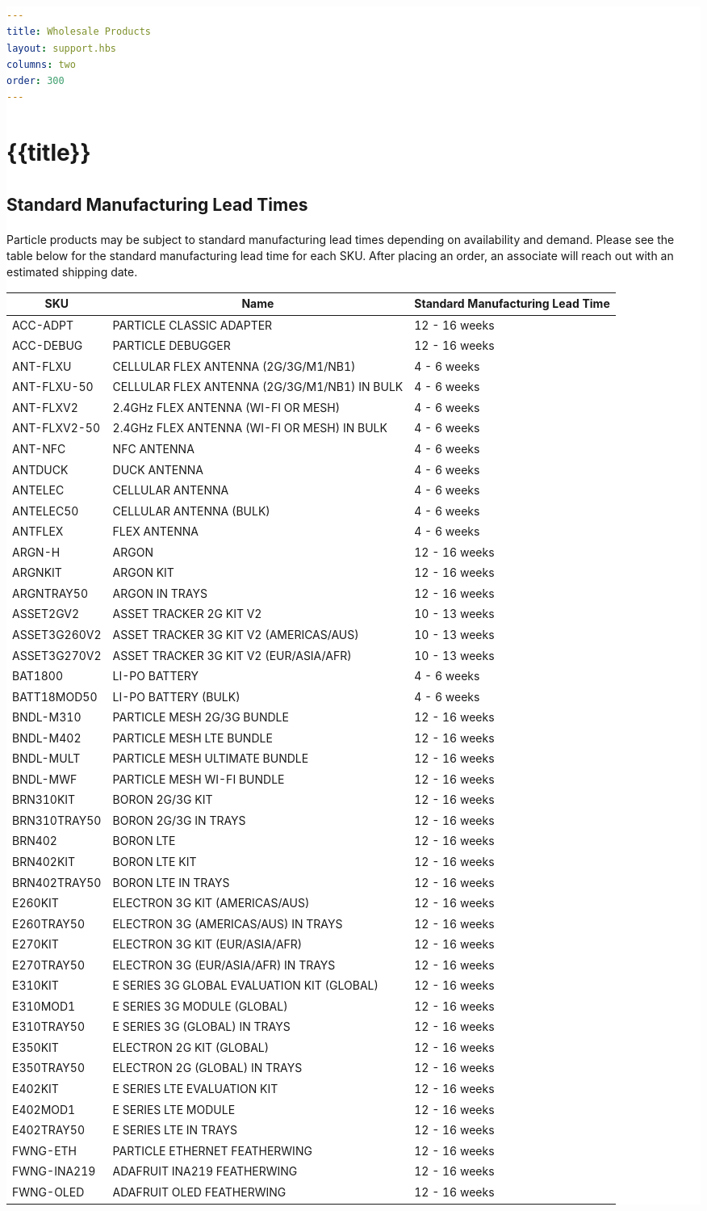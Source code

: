 ```yaml
---
title: Wholesale Products
layout: support.hbs
columns: two
order: 300
---
```


# {{title}}

## Standard Manufacturing Lead Times

Particle products may be subject to standard manufacturing lead times depending on availability and demand. Please see the table below for the standard manufacturing lead time for each SKU. After placing an order, an associate will reach out with an estimated shipping date.

SKU | Name | Standard Manufacturing Lead Time
------------ | ------------- | -------------
ACC-ADPT | PARTICLE CLASSIC ADAPTER | 12 - 16 weeks
ACC-DEBUG | PARTICLE DEBUGGER | 12 - 16 weeks
ANT-FLXU | CELLULAR FLEX ANTENNA (2G/3G/M1/NB1) | 4 - 6 weeks
ANT-FLXU-50 | CELLULAR FLEX ANTENNA (2G/3G/M1/NB1) IN BULK | 4 - 6 weeks
ANT-FLXV2 | 2.4GHz FLEX ANTENNA (WI-FI OR MESH) | 4 - 6 weeks
ANT-FLXV2-50 | 2.4GHz FLEX ANTENNA (WI-FI OR MESH) IN BULK | 4 - 6 weeks
ANT-NFC | NFC ANTENNA | 4 - 6 weeks
ANTDUCK | DUCK ANTENNA | 4 - 6 weeks
ANTELEC | CELLULAR ANTENNA | 4 - 6 weeks
ANTELEC50 | CELLULAR ANTENNA (BULK) | 4 - 6 weeks
ANTFLEX | FLEX ANTENNA | 4 - 6 weeks
ARGN-H | ARGON | 12 - 16 weeks
ARGNKIT | ARGON KIT | 12 - 16 weeks
ARGNTRAY50 | ARGON IN TRAYS | 12 - 16 weeks
ASSET2GV2 | ASSET TRACKER 2G KIT V2 | 10 - 13 weeks
ASSET3G260V2 | ASSET TRACKER 3G KIT V2 (AMERICAS/AUS) | 10 - 13 weeks
ASSET3G270V2 | ASSET TRACKER 3G KIT V2 (EUR/ASIA/AFR) | 10 - 13 weeks
BAT1800 | LI-PO BATTERY | 4 - 6 weeks
BATT18MOD50 | LI-PO BATTERY (BULK) | 4 - 6 weeks
BNDL-M310 | PARTICLE MESH 2G/3G BUNDLE | 12 - 16 weeks
BNDL-M402 | PARTICLE MESH LTE BUNDLE | 12 - 16 weeks
BNDL-MULT | PARTICLE MESH ULTIMATE BUNDLE | 12 - 16 weeks
BNDL-MWF | PARTICLE MESH WI-FI BUNDLE | 12 - 16 weeks
BRN310KIT | BORON 2G/3G KIT | 12 - 16 weeks
BRN310TRAY50 | BORON 2G/3G IN TRAYS | 12 - 16 weeks
BRN402 | BORON LTE | 12 - 16 weeks
BRN402KIT | BORON LTE KIT | 12 - 16 weeks
BRN402TRAY50 | BORON LTE IN TRAYS | 12 - 16 weeks
E260KIT | ELECTRON 3G KIT (AMERICAS/AUS) | 12 - 16 weeks
E260TRAY50 | ELECTRON 3G (AMERICAS/AUS) IN TRAYS | 12 - 16 weeks
E270KIT | ELECTRON 3G KIT (EUR/ASIA/AFR) | 12 - 16 weeks
E270TRAY50 | ELECTRON 3G (EUR/ASIA/AFR) IN TRAYS | 12 - 16 weeks
E310KIT | E SERIES 3G GLOBAL EVALUATION KIT (GLOBAL) | 12 - 16 weeks
E310MOD1 | E SERIES 3G MODULE (GLOBAL) | 12 - 16 weeks
E310TRAY50 | E SERIES 3G (GLOBAL) IN TRAYS | 12 - 16 weeks
E350KIT | ELECTRON 2G KIT (GLOBAL) | 12 - 16 weeks
E350TRAY50 | ELECTRON 2G (GLOBAL) IN TRAYS | 12 - 16 weeks
E402KIT | E SERIES LTE EVALUATION KIT | 12 - 16 weeks
E402MOD1 | E SERIES LTE MODULE | 12 - 16 weeks
E402TRAY50 | E SERIES LTE IN TRAYS | 12 - 16 weeks
FWNG-ETH | PARTICLE ETHERNET FEATHERWING | 12 - 16 weeks
FWNG-INA219 | ADAFRUIT INA219 FEATHERWING | 12 - 16 weeks
FWNG-OLED | ADAFRUIT OLED FEATHERWING | 12 - 16 weeks